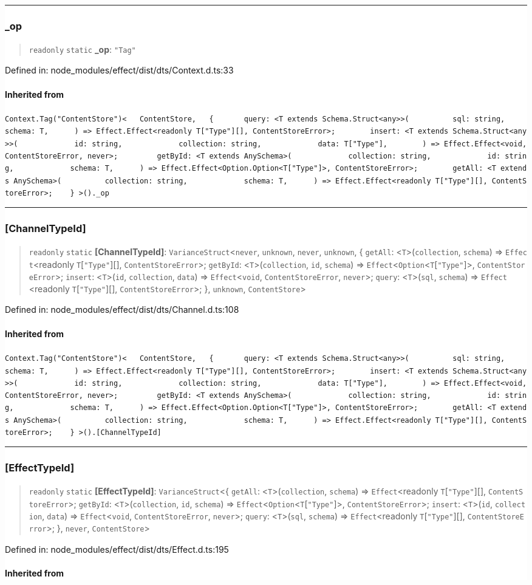 ***

### \_op

> `readonly` `static` **\_op**: `"Tag"`

Defined in: node\_modules/effect/dist/dts/Context.d.ts:33

#### Inherited from

`Context.Tag("ContentStore")< 	ContentStore, 	{ 		query: <T extends Schema.Struct<any>>( 			sql: string, 			schema: T, 		) => Effect.Effect<readonly T["Type"][], ContentStoreError>; 		insert: <T extends Schema.Struct<any>>( 			id: string, 			collection: string, 			data: T["Type"], 		) => Effect.Effect<void, ContentStoreError, never>; 		getById: <T extends AnySchema>( 			collection: string, 			id: string, 			schema: T, 		) => Effect.Effect<Option.Option<T["Type"]>, ContentStoreError>; 		getAll: <T extends AnySchema>( 			collection: string, 			schema: T, 		) => Effect.Effect<readonly T["Type"][], ContentStoreError>; 	} >()._op`

***

### \[ChannelTypeId\]

> `readonly` `static` **\[ChannelTypeId\]**: `VarianceStruct`\<`never`, `unknown`, `never`, `unknown`, \{ `getAll`: \<`T`\>(`collection`, `schema`) => `Effect`\<readonly `T`\[`"Type"`\][], `ContentStoreError`\>; `getById`: \<`T`\>(`collection`, `id`, `schema`) => `Effect`\<`Option`\<`T`\[`"Type"`\]\>, `ContentStoreError`\>; `insert`: \<`T`\>(`id`, `collection`, `data`) => `Effect`\<`void`, `ContentStoreError`, `never`\>; `query`: \<`T`\>(`sql`, `schema`) => `Effect`\<readonly `T`\[`"Type"`\][], `ContentStoreError`\>; \}, `unknown`, `ContentStore`\>

Defined in: node\_modules/effect/dist/dts/Channel.d.ts:108

#### Inherited from

`Context.Tag("ContentStore")< 	ContentStore, 	{ 		query: <T extends Schema.Struct<any>>( 			sql: string, 			schema: T, 		) => Effect.Effect<readonly T["Type"][], ContentStoreError>; 		insert: <T extends Schema.Struct<any>>( 			id: string, 			collection: string, 			data: T["Type"], 		) => Effect.Effect<void, ContentStoreError, never>; 		getById: <T extends AnySchema>( 			collection: string, 			id: string, 			schema: T, 		) => Effect.Effect<Option.Option<T["Type"]>, ContentStoreError>; 		getAll: <T extends AnySchema>( 			collection: string, 			schema: T, 		) => Effect.Effect<readonly T["Type"][], ContentStoreError>; 	} >().[ChannelTypeId]`

***

### \[EffectTypeId\]

> `readonly` `static` **\[EffectTypeId\]**: `VarianceStruct`\<\{ `getAll`: \<`T`\>(`collection`, `schema`) => `Effect`\<readonly `T`\[`"Type"`\][], `ContentStoreError`\>; `getById`: \<`T`\>(`collection`, `id`, `schema`) => `Effect`\<`Option`\<`T`\[`"Type"`\]\>, `ContentStoreError`\>; `insert`: \<`T`\>(`id`, `collection`, `data`) => `Effect`\<`void`, `ContentStoreError`, `never`\>; `query`: \<`T`\>(`sql`, `schema`) => `Effect`\<readonly `T`\[`"Type"`\][], `ContentStoreError`\>; \}, `never`, `ContentStore`\>

Defined in: node\_modules/effect/dist/dts/Effect.d.ts:195

#### Inherited from
